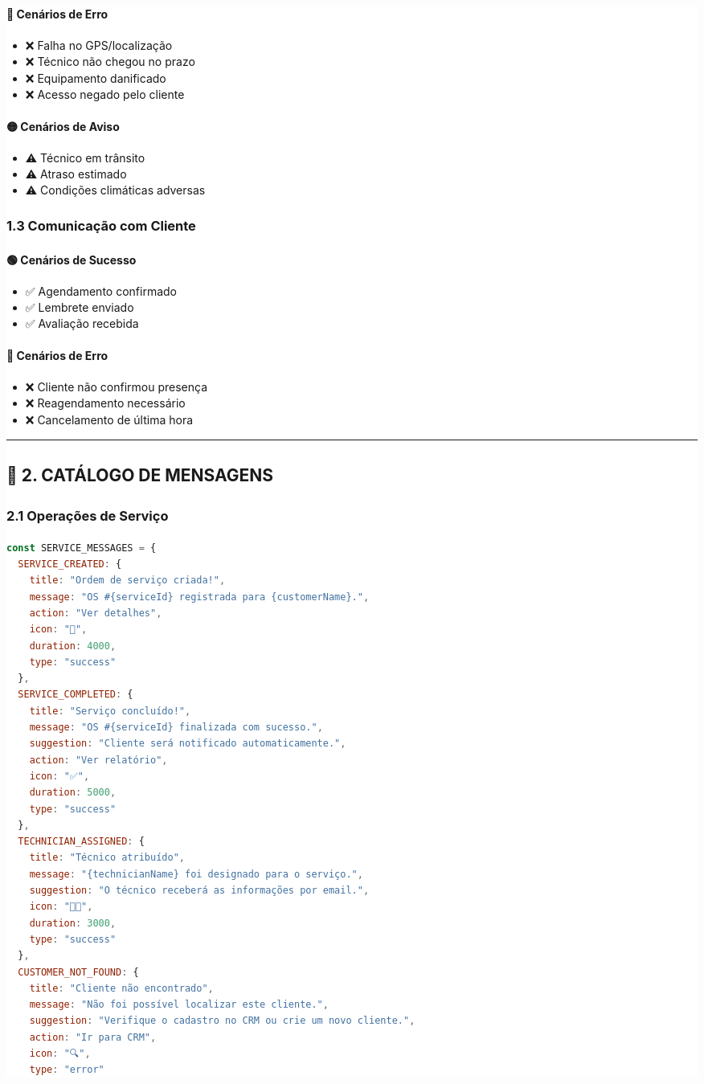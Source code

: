 #### **🔴 Cenários de Erro**
- ❌ Falha no GPS/localização
- ❌ Técnico não chegou no prazo
- ❌ Equipamento danificado
- ❌ Acesso negado pelo cliente

#### **🟡 Cenários de Aviso**
- ⚠️ Técnico em trânsito
- ⚠️ Atraso estimado
- ⚠️ Condições climáticas adversas

### **1.3 Comunicação com Cliente**

#### **🟢 Cenários de Sucesso**
- ✅ Agendamento confirmado
- ✅ Lembrete enviado
- ✅ Avaliação recebida

#### **🔴 Cenários de Erro**
- ❌ Cliente não confirmou presença
- ❌ Reagendamento necessário
- ❌ Cancelamento de última hora

---

## 🎨 **2. CATÁLOGO DE MENSAGENS**

### **2.1 Operações de Serviço**

```javascript
const SERVICE_MESSAGES = {
  SERVICE_CREATED: {
    title: "Ordem de serviço criada!",
    message: "OS #{serviceId} registrada para {customerName}.",
    action: "Ver detalhes",
    icon: "🔧",
    duration: 4000,
    type: "success"
  },
  SERVICE_COMPLETED: {
    title: "Serviço concluído!",
    message: "OS #{serviceId} finalizada com sucesso.",
    suggestion: "Cliente será notificado automaticamente.",
    action: "Ver relatório",
    icon: "✅",
    duration: 5000,
    type: "success"
  },
  TECHNICIAN_ASSIGNED: {
    title: "Técnico atribuído",
    message: "{technicianName} foi designado para o serviço.",
    suggestion: "O técnico receberá as informações por email.",
    icon: "👨‍🔧",
    duration: 3000,
    type: "success"
  },
  CUSTOMER_NOT_FOUND: {
    title: "Cliente não encontrado",
    message: "Não foi possível localizar este cliente.",
    suggestion: "Verifique o cadastro no CRM ou crie um novo cliente.",
    action: "Ir para CRM",
    icon: "🔍",
    type: "error"
```